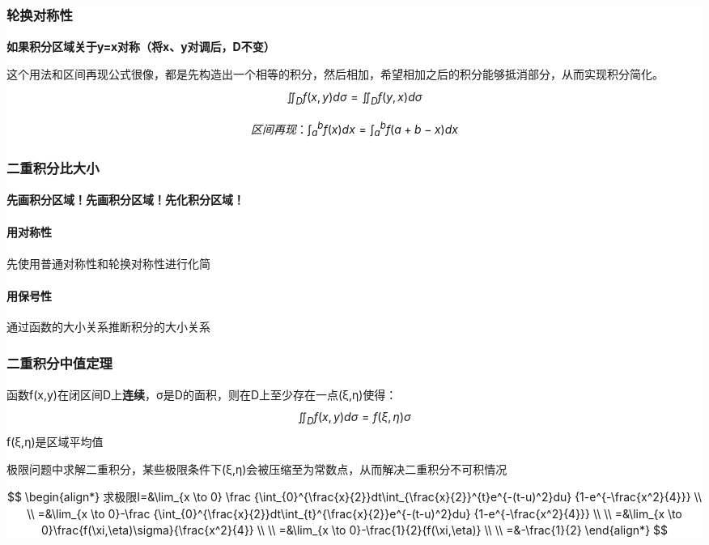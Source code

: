 
### 轮换对称性

**如果积分区域关于y=x对称（将x、y对调后，D不变）**

这个用法和区间再现公式很像，都是先构造出一个相等的积分，然后相加，希望相加之后的积分能够抵消部分，从而实现积分简化。
$$
\iint_{D}f(x,y)d\sigma=\iint_{D}f(y,x)d\sigma
$$

$$
区间再现：\int_{a}^{b}f(x)dx = \int_{a}^{b}f(a+b-x)dx
$$



### 二重积分比大小

**先画积分区域！先画积分区域！先化积分区域！**

#### 用对称性

先使用普通对称性和轮换对称性进行化简

#### 用保号性

通过函数的大小关系推断积分的大小关系

### 二重积分中值定理

函数f(x,y)在闭区间D上**连续**，σ是D的面积，则在D上至少存在一点(ξ,η)使得：
$$
\iint_{D}f(x,y)d\sigma=f(\xi,\eta)\sigma
$$
f(ξ,η)是区域平均值

极限问题中求解二重积分，某些极限条件下(ξ,η)会被压缩至为常数点，从而解决二重积分不可积情况

$$
\begin{align*}
求极限I=&\lim_{x \to 0}
\frac
{\int_{0}^{\frac{x}{2}}dt\int_{\frac{x}{2}}^{t}e^{-(t-u)^2}du}
{1-e^{-\frac{x^2}{4}}}
\\
\\
=&\lim_{x \to 0}-\frac
{\int_{0}^{\frac{x}{2}}dt\int_{t}^{\frac{x}{2}}e^{-(t-u)^2}du}
{1-e^{-\frac{x^2}{4}}}
\\
\\
=&\lim_{x \to 0}\frac{f(\xi,\eta)\sigma}{\frac{x^2}{4}}
\\
\\
=&\lim_{x \to 0}-\frac{1}{2}{f(\xi,\eta)}
\\
\\
=&-\frac{1}{2}
\end{align*}
$$

